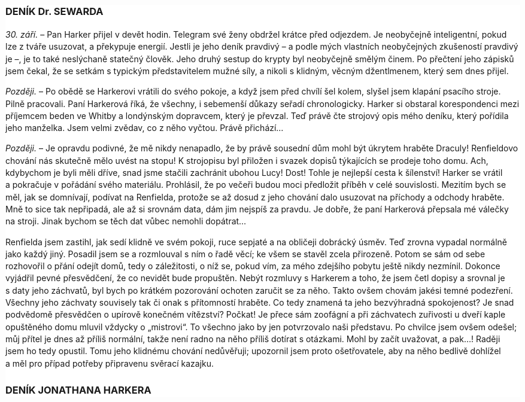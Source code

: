 ### DENÍK Dr. SEWARDA

</section>

<section>

_30\. září._ – Pan Harker přijel v devět hodin. Telegram své ženy obdržel krátce před odjezdem. Je neobyčejně inteligentní, pokud lze z tváře usuzovat, a překypuje energií. Jestli je jeho deník pravdivý – a podle mých vlastních neobyčejných zkušeností pravdivý je –, je to také neslýchaně statečný člověk. Jeho druhý sestup do krypty byl neobyčejně smělým činem. Po přečtení jeho zápisků jsem čekal, že se setkám s typickým představitelem mužné síly, a nikoli s klidným, věcným džentlmenem, který sem dnes přijel.

</section>

<section>

_Později._ – Po obědě se Harkerovi vrátili do svého pokoje, a když jsem před chvílí šel kolem, slyšel jsem klapání psacího stroje. Pilně pracovali. Paní Harkerová říká, že všechny, i sebemenší důkazy seřadí chronologicky. Harker si obstaral korespondenci mezi příjemcem beden ve Whitby a londýnským dopravcem, který je převzal. Teď právě čte strojový opis mého deníku, který pořídila jeho manželka. Jsem velmi zvědav, co z něho vyčtou. Právě přichází…

</section>

<section>

_Později._ – Je opravdu podivné, že mě nikdy nenapadlo, že by právě sousední dům mohl být úkrytem hraběte Draculy! Renfieldovo chování nás skutečně mělo uvést na stopu! K strojopisu byl přiložen i svazek dopisů týkajících se prodeje toho domu. Ach, kdybychom je byli měli dříve, snad jsme stačili zachránit ubohou Lucy! Dost! Tohle je nejlepší cesta k šílenství! Harker se vrátil a pokračuje v pořádání svého materiálu. Prohlásil, že po večeři budou moci předložit příběh v celé souvislosti. Mezitím bych se měl, jak se domnívají, podívat na Renfielda, protože se až dosud z jeho chování dalo usuzovat na příchody a odchody hraběte. Mně to sice tak nepřipadá, ale až si srovnám data, dám jim nejspíš za pravdu. Je dobře, že paní Harkerová přepsala mé válečky na stroji. Jinak bychom se těch dat vůbec nemohli dopátrat…

Renfielda jsem zastihl, jak sedí klidně ve svém pokoji, ruce sepjaté a na obličeji dobrácký úsměv. Teď zrovna vypadal normálně jako každý jiný. Posadil jsem se a rozmlouval s ním o řadě věcí; ke všem se stavěl zcela přirozeně. Potom se sám od sebe rozhovořil o přání odejít domů, tedy o záležitosti, o níž se, pokud vím, za mého zdejšího pobytu ještě nikdy nezmínil. Dokonce vyjádřil pevné přesvědčení, že co nevidět bude propuštěn. Nebýt rozmluvy s Harkerem a toho, že jsem četl dopisy a srovnal je s daty jeho záchvatů, byl bych po krátkém pozorování ochoten zaručit se za něho. Takto ovšem chovám jakési temné podezření. Všechny jeho záchvaty souvisely tak či onak s přítomností hraběte. Co tedy znamená ta jeho bezvýhradná spokojenost? Je snad podvědomě přesvědčen o upírově konečném vítězství? Počkat! Je přece sám zoofágní a při záchvatech zuřivosti u dveří kaple opuštěného domu mluvil vždycky o „mistrovi“. To všechno jako by jen potvrzovalo naši představu. Po chvilce jsem ovšem odešel; můj přítel je dnes až příliš normální, takže není radno na něho příliš dotírat s otázkami. Mohl by začít uvažovat, a pak…! Raději jsem ho tedy opustil. Tomu jeho klidnému chování nedůvěřuji; upozornil jsem proto ošetřovatele, aby na něho bedlivě dohlížel a měl pro případ potřeby připravenu svěrací kazajku.

### DENÍK JONATHANA HARKERA

</section>
